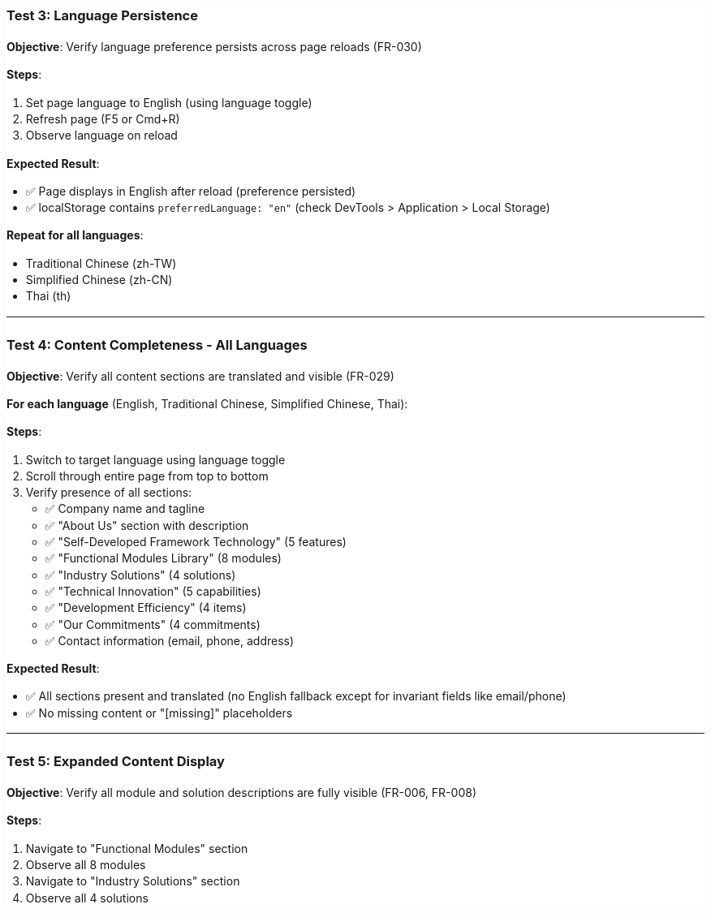 
### Test 3: Language Persistence

**Objective**: Verify language preference persists across page reloads (FR-030)

**Steps**:
1. Set page language to English (using language toggle)
2. Refresh page (F5 or Cmd+R)
3. Observe language on reload

**Expected Result**:
- ✅ Page displays in English after reload (preference persisted)
- ✅ localStorage contains `preferredLanguage: "en"` (check DevTools > Application > Local Storage)

**Repeat for all languages**:
- Traditional Chinese (zh-TW)
- Simplified Chinese (zh-CN)
- Thai (th)

---

### Test 4: Content Completeness - All Languages

**Objective**: Verify all content sections are translated and visible (FR-029)

**For each language** (English, Traditional Chinese, Simplified Chinese, Thai):

**Steps**:
1. Switch to target language using language toggle
2. Scroll through entire page from top to bottom
3. Verify presence of all sections:
   - ✅ Company name and tagline
   - ✅ "About Us" section with description
   - ✅ "Self-Developed Framework Technology" (5 features)
   - ✅ "Functional Modules Library" (8 modules)
   - ✅ "Industry Solutions" (4 solutions)
   - ✅ "Technical Innovation" (5 capabilities)
   - ✅ "Development Efficiency" (4 items)
   - ✅ "Our Commitments" (4 commitments)
   - ✅ Contact information (email, phone, address)

**Expected Result**:
- ✅ All sections present and translated (no English fallback except for invariant fields like email/phone)
- ✅ No missing content or "[missing]" placeholders

---

### Test 5: Expanded Content Display

**Objective**: Verify all module and solution descriptions are fully visible (FR-006, FR-008)

**Steps**:
1. Navigate to "Functional Modules" section
2. Observe all 8 modules
3. Navigate to "Industry Solutions" section
4. Observe all 4 solutions
